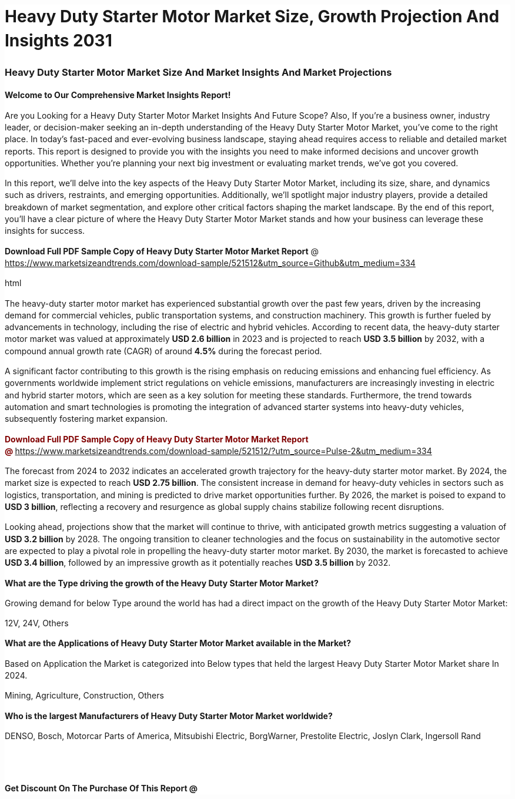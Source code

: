 <h1> Heavy Duty Starter Motor Market Size, Growth Projection And Insights 2031</h1><div class="" data-test-id=""><h3><span class="">Heavy Duty Starter Motor Market Size And Market Insights And Market Projections</span></h3></div><div class="" data-test-id=""><p><strong>Welcome to Our Comprehensive Market Insights Report!</strong></p><p>Are you Looking for a Heavy Duty Starter Motor Market Insights And Future Scope? Also, If you&rsquo;re a business owner, industry leader, or decision-maker seeking an in-depth understanding of the Heavy Duty Starter Motor Market, you&rsquo;ve come to the right place. In today&rsquo;s fast-paced and ever-evolving business landscape, staying ahead requires access to reliable and detailed market reports. This report is designed to provide you with the insights you need to make informed decisions and uncover growth opportunities. Whether you&rsquo;re planning your next big investment or evaluating market trends, we&rsquo;ve got you covered.</p><p>In this report, we&rsquo;ll delve into the key aspects of the Heavy Duty Starter Motor Market, including its size, share, and dynamics such as drivers, restraints, and emerging opportunities. Additionally, we&rsquo;ll spotlight major industry players, provide a detailed breakdown of market segmentation, and explore other critical factors shaping the market landscape. By the end of this report, you&rsquo;ll have a clear picture of where the Heavy Duty Starter Motor Market stands and how your business can leverage these insights for success.</p><p><strong>Download Full PDF Sample Copy of Heavy Duty Starter Motor Market Report</strong> @ <a href="https://www.marketsizeandtrends.com/download-sample/521512&utm_source=Github&utm_medium=334" target="_blank">https://www.marketsizeandtrends.com/download-sample/521512&utm_source=Github&utm_medium=334</a></p></div><div class="" data-test-id=""><p><span class="">html<p>The heavy-duty starter motor market has experienced substantial growth over the past few years, driven by the increasing demand for commercial vehicles, public transportation systems, and construction machinery. This growth is further fueled by advancements in technology, including the rise of electric and hybrid vehicles. According to recent data, the heavy-duty starter motor market was valued at approximately <strong>USD 2.6 billion</strong> in 2023 and is projected to reach <strong>USD 3.5 billion</strong> by 2032, with a compound annual growth rate (CAGR) of around <strong>4.5%</strong> during the forecast period.</p><p>A significant factor contributing to this growth is the rising emphasis on reducing emissions and enhancing fuel efficiency. As governments worldwide implement strict regulations on vehicle emissions, manufacturers are increasingly investing in electric and hybrid starter motors, which are seen as a key solution for meeting these standards. Furthermore, the trend towards automation and smart technologies is promoting the integration of advanced starter systems into heavy-duty vehicles, subsequently fostering market expansion.</p><p><strong><span style="color: #800000;">Download Full PDF Sample Copy of Heavy Duty Starter Motor Market Report @</span>&nbsp;</strong><a href="https://www.marketsizeandtrends.com/download-sample/521512/?utm_source=Pulse-2&amp;utm_medium=334">https://www.marketsizeandtrends.com/download-sample/521512/?utm_source=Pulse-2&amp;utm_medium=334</a></p><p>The forecast from 2024 to 2032 indicates an accelerated growth trajectory for the heavy-duty starter motor market. By 2024, the market size is expected to reach <strong>USD 2.75 billion</strong>. The consistent increase in demand for heavy-duty vehicles in sectors such as logistics, transportation, and mining is predicted to drive market opportunities further. By 2026, the market is poised to expand to <strong>USD 3 billion</strong>, reflecting a recovery and resurgence as global supply chains stabilize following recent disruptions.</p><p>Looking ahead, projections show that the market will continue to thrive, with anticipated growth metrics suggesting a valuation of <strong>USD 3.2 billion</strong> by 2028. The ongoing transition to cleaner technologies and the focus on sustainability in the automotive sector are expected to play a pivotal role in propelling the heavy-duty starter motor market. By 2030, the market is forecasted to achieve <strong>USD 3.4 billion</strong>, followed by an impressive growth as it potentially reaches <strong>USD 3.5 billion</strong> by 2032.</p></span></p><p><strong><span class="">What are the&nbsp;Type driving the growth of the Heavy Duty Starter Motor Market?</span></strong></p></div><div class="" data-test-id=""><p><span class="">Growing demand for below Type around the world has had a direct impact on the growth of the Heavy Duty Starter Motor Market:</span></p></div><div class="" data-test-id=""><p>12V, 24V, Others</p><p><span class=""><strong>What are the&nbsp;Applications&nbsp;of Heavy Duty Starter Motor Market available in the Market?</strong></span></p></div><div class="" data-test-id=""><p><span class="">Based on Application the Market is categorized into Below types that held the largest Heavy Duty Starter Motor Market share In 2024.</span></p></div><div class="" data-test-id=""><p><span class="">Mining, Agriculture, Construction, Others</span></p><p><span class=""><strong>Who is the largest Manufacturers of Heavy Duty Starter Motor Market worldwide?</strong></span></p></div><div class="" data-test-id=""><p><span class="">DENSO, Bosch, Motorcar Parts of America, Mitsubishi Electric, BorgWarner, Prestolite Electric, Joslyn Clark, Ingersoll Rand</span></p></div><div class="" data-test-id="">&nbsp;</div><div class="" data-test-id="">&nbsp;</div><div class="" data-test-id=""><p><span class=""><strong>Get Discount On The Purchase Of This Report @</strong>